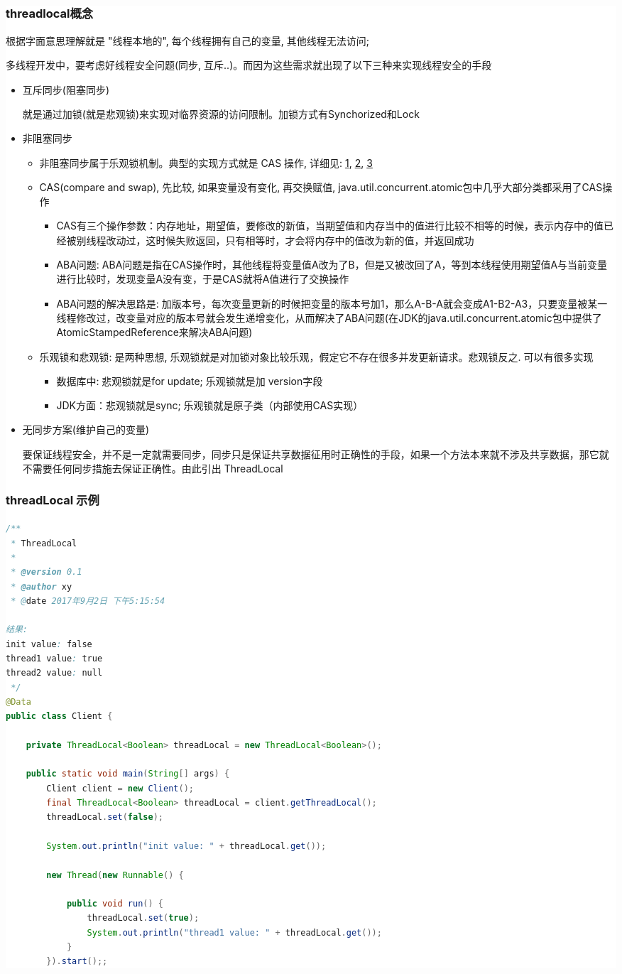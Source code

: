 ### threadlocal概念

根据字面意思理解就是 "线程本地的", 每个线程拥有自己的变量, 其他线程无法访问;

多线程开发中，要考虑好线程安全问题(同步, 互斥..)。而因为这些需求就出现了以下三种来实现线程安全的手段

*   互斥同步(阻塞同步)

    就是通过加锁(就是悲观锁)来实现对临界资源的访问限制。加锁方式有Synchorized和Lock

*   非阻塞同步

    * 非阻塞同步属于乐观锁机制。典型的实现方式就是 CAS 操作, 详细见: [1](https://www.ibm.com/developerworks/cn/java/j-jtp04186/), [2](http://lxy2330.iteye.com/blog/1153135), [3](http://blog.csdn.net/aesop_wubo/article/details/7537960)

    * CAS(compare and swap), 先比较, 如果变量没有变化, 再交换赋值, java.util.concurrent.atomic包中几乎大部分类都采用了CAS操作

        * CAS有三个操作参数：内存地址，期望值，要修改的新值，当期望值和内存当中的值进行比较不相等的时候，表示内存中的值已经被别线程改动过，这时候失败返回，只有相等时，才会将内存中的值改为新的值，并返回成功

        * ABA问题: ABA问题是指在CAS操作时，其他线程将变量值A改为了B，但是又被改回了A，等到本线程使用期望值A与当前变量进行比较时，发现变量A没有变，于是CAS就将A值进行了交换操作

        * ABA问题的解决思路是: 加版本号，每次变量更新的时候把变量的版本号加1，那么A-B-A就会变成A1-B2-A3，只要变量被某一线程修改过，改变量对应的版本号就会发生递增变化，从而解决了ABA问题(在JDK的java.util.concurrent.atomic包中提供了AtomicStampedReference来解决ABA问题)

    * 乐观锁和悲观锁: 是两种思想, 乐观锁就是对加锁对象比较乐观，假定它不存在很多并发更新请求。悲观锁反之. 可以有很多实现
        
        * 数据库中: 悲观锁就是for update; 乐观锁就是加 version字段

        * JDK方面：悲观锁就是sync; 乐观锁就是原子类（内部使用CAS实现）

*   无同步方案(维护自己的变量)

    要保证线程安全，并不是一定就需要同步，同步只是保证共享数据征用时正确性的手段，如果一个方法本来就不涉及共享数据，那它就不需要任何同步措施去保证正确性。由此引出 ThreadLocal

### threadLocal 示例

```java
/**
 * ThreadLocal  
 *
 * @version 0.1
 * @author xy
 * @date 2017年9月2日 下午5:15:54

结果:
init value: false
thread1 value: true
thread2 value: null
 */
@Data
public class Client {
    
    private ThreadLocal<Boolean> threadLocal = new ThreadLocal<Boolean>();
    
    public static void main(String[] args) {
        Client client = new Client();
        final ThreadLocal<Boolean> threadLocal = client.getThreadLocal();
        threadLocal.set(false);
        
        System.out.println("init value: " + threadLocal.get());
        
        new Thread(new Runnable() {
            
            public void run() {
                threadLocal.set(true);
                System.out.println("thread1 value: " + threadLocal.get());
            }
        }).start();;
```
